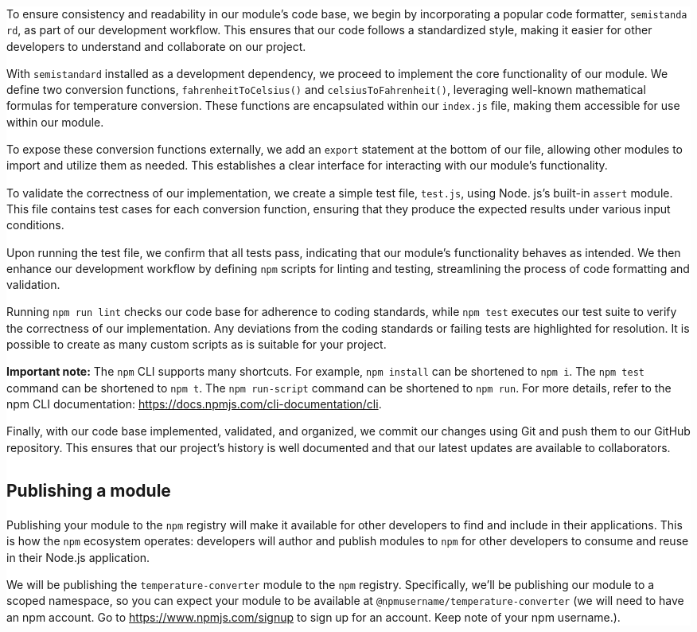 To ensure consistency and readability in our module’s code base, we begin by incorporating a popular
code formatter, `semistandard`, as part of our development workflow. This ensures that our code
follows a standardized style, making it easier for other developers to understand and collaborate on
our project.

With `semistandard` installed as a development dependency, we proceed to implement the core
functionality of our module. We define two conversion functions, `fahrenheitToCelsius()`
and `celsiusToFahrenheit()`, leveraging well-known mathematical formulas for temperature
conversion. These functions are encapsulated within our `index.js` file, making them accessible
for use within our module.

To expose these conversion functions externally, we add an `export` statement at the bottom of our
file, allowing other modules to import and utilize them as needed. This establishes a clear interface
for interacting with our module’s functionality.

To validate the correctness of our implementation, we create a simple test file, `test.js`, using Node.
js’s built-in `assert` module. This file contains test cases for each conversion function, ensuring that
they produce the expected results under various input conditions.

Upon running the test file, we confirm that all tests pass, indicating that our module’s functionality
behaves as intended. We then enhance our development workflow by defining `npm` scripts for linting
and testing, streamlining the process of code formatting and validation.

Running `npm run lint` checks our code base for adherence to coding standards, while `npm test` executes
our test suite to verify the correctness of our implementation. Any deviations from
the coding standards or failing tests are highlighted for resolution. It is possible to create as many
custom scripts as is suitable for your project.

**Important note:**
The `npm` CLI supports many shortcuts. For example, `npm install` can be shortened to `npm i`.
The `npm test` command can be shortened to `npm t`. The `npm run-script` command
can be shortened to `npm run`. For more details, refer to the npm CLI documentation:
<https://docs.npmjs.com/cli-documentation/cli>.

Finally, with our code base implemented, validated, and organized, we commit our changes using Git
and push them to our GitHub repository. This ensures that our project’s history is well documented
and that our latest updates are available to collaborators.

## Publishing a module

Publishing your module to the `npm` registry will make it available for other developers to find and
include in their applications. This is how the `npm` ecosystem operates: developers will author and
publish modules to `npm` for other developers to consume and reuse in their Node.js application.

We will be publishing the `temperature-converter` module to the `npm` registry.
Specifically, we’ll be publishing our module to a scoped namespace, so you can expect your module
to be available at `@npmusername/temperature-converter` (we will need to have an npm account. Go to
<https://www.npmjs.com/signup> to sign up for an account. Keep note of your npm username.).
